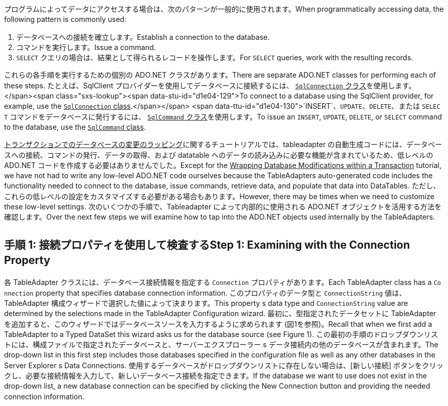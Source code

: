 <span data-ttu-id="d1e04-124">プログラムによってデータにアクセスする場合は、次のパターンが一般的に使用されます。</span><span class="sxs-lookup"><span data-stu-id="d1e04-124">When programmatically accessing data, the following pattern is commonly used:</span></span>

1. <span data-ttu-id="d1e04-125">データベースへの接続を確立します。</span><span class="sxs-lookup"><span data-stu-id="d1e04-125">Establish a connection to the database.</span></span>
2. <span data-ttu-id="d1e04-126">コマンドを実行します。</span><span class="sxs-lookup"><span data-stu-id="d1e04-126">Issue a command.</span></span>
3. <span data-ttu-id="d1e04-127">`SELECT` クエリの場合は、結果として得られるレコードを操作します。</span><span class="sxs-lookup"><span data-stu-id="d1e04-127">For `SELECT` queries, work with the resulting records.</span></span>

<span data-ttu-id="d1e04-128">これらの各手順を実行するための個別の ADO.NET クラスがあります。</span><span class="sxs-lookup"><span data-stu-id="d1e04-128">There are separate ADO.NET classes for performing each of these steps.</span></span> <span data-ttu-id="d1e04-129">たとえば、SqlClient プロバイダーを使用してデータベースに接続するには、 [`SqlConnection` クラス](https://msdn.microsoft.com/library/system.data.sqlclient.sqlconnection(VS.80).aspx)を使用します。</span><span class="sxs-lookup"><span data-stu-id="d1e04-129">To connect to a database using the SqlClient provider, for example, use the [`SqlConnection` class](https://msdn.microsoft.com/library/system.data.sqlclient.sqlconnection(VS.80).aspx).</span></span> <span data-ttu-id="d1e04-130">`INSERT`、`UPDATE`、`DELETE`、または `SELECT` コマンドをデータベースに発行するには、 [`SqlCommand` クラス](https://msdn.microsoft.com/library/system.data.sqlclient.sqlcommand.aspx)を使用します。</span><span class="sxs-lookup"><span data-stu-id="d1e04-130">To issue an `INSERT`, `UPDATE`, `DELETE`, or `SELECT` command to the database, use the [`SqlCommand` class](https://msdn.microsoft.com/library/system.data.sqlclient.sqlcommand.aspx).</span></span>

<span data-ttu-id="d1e04-131">[トランザクションでのデータベースの変更のラッピング](../working-with-batched-data/wrapping-database-modifications-within-a-transaction-vb.md)に関するチュートリアルでは、tableadapter の自動生成コードには、データベースへの接続、コマンドの発行、データの取得、および datatable へのデータの読み込みに必要な機能が含まれているため、低レベルの ADO.NET コードを作成する必要はありませんでした。</span><span class="sxs-lookup"><span data-stu-id="d1e04-131">Except for the [Wrapping Database Modifications within a Transaction](../working-with-batched-data/wrapping-database-modifications-within-a-transaction-vb.md) tutorial, we have not had to write any low-level ADO.NET code ourselves because the TableAdapters auto-generated code includes the functionality needed to connect to the database, issue commands, retrieve data, and populate that data into DataTables.</span></span> <span data-ttu-id="d1e04-132">ただし、これらの低レベルの設定をカスタマイズする必要がある場合もあります。</span><span class="sxs-lookup"><span data-stu-id="d1e04-132">However, there may be times when we need to customize these low-level settings.</span></span> <span data-ttu-id="d1e04-133">次のいくつかの手順で、Tableadapter によって内部的に使用される ADO.NET オブジェクトを活用する方法を確認します。</span><span class="sxs-lookup"><span data-stu-id="d1e04-133">Over the next few steps we will examine how to tap into the ADO.NET objects used internally by the TableAdapters.</span></span>

## <a name="step-1-examining-with-the-connection-property"></a><span data-ttu-id="d1e04-134">手順 1: 接続プロパティを使用して検査する</span><span class="sxs-lookup"><span data-stu-id="d1e04-134">Step 1: Examining with the Connection Property</span></span>

<span data-ttu-id="d1e04-135">各 TableAdapter クラスには、データベース接続情報を指定する `Connection` プロパティがあります。</span><span class="sxs-lookup"><span data-stu-id="d1e04-135">Each TableAdapter class has a `Connection` property that specifies database connection information.</span></span> <span data-ttu-id="d1e04-136">このプロパティのデータ型と `ConnectionString` 値は、TableAdapter 構成ウィザードで選択した値によって決まります。</span><span class="sxs-lookup"><span data-stu-id="d1e04-136">This property s data type and `ConnectionString` value are determined by the selections made in the TableAdapter Configuration wizard.</span></span> <span data-ttu-id="d1e04-137">最初に、型指定されたデータセットに TableAdapter を追加すると、このウィザードではデータベースソースを入力するように求められます (図1を参照)。</span><span class="sxs-lookup"><span data-stu-id="d1e04-137">Recall that when we first add a TableAdapter to a Typed DataSet this wizard asks us for the database source (see Figure 1).</span></span> <span data-ttu-id="d1e04-138">この最初の手順のドロップダウンリストには、構成ファイルで指定されたデータベースと、サーバーエクスプローラー s データ接続内の他のデータベースが含まれます。</span><span class="sxs-lookup"><span data-stu-id="d1e04-138">The drop-down list in this first step includes those databases specified in the configuration file as well as any other databases in the Server Explorer s Data Connections.</span></span> <span data-ttu-id="d1e04-139">使用するデータベースがドロップダウンリストに存在しない場合は、[新しい接続] ボタンをクリックし、必要な接続情報を入力して、新しいデータベース接続を指定できます。</span><span class="sxs-lookup"><span data-stu-id="d1e04-139">If the database we want to use does not exist in the drop-down list, a new database connection can be specified by clicking the New Connection button and providing the needed connection information.</span></span>
